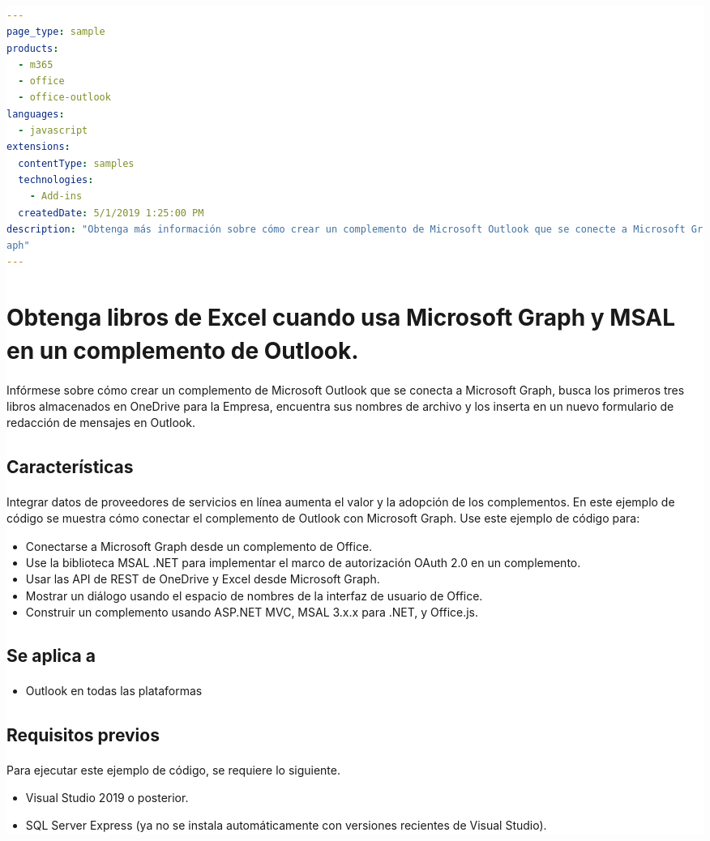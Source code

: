 ```yaml
---
page_type: sample
products:
  - m365
  - office
  - office-outlook
languages:
  - javascript
extensions:
  contentType: samples
  technologies:
    - Add-ins
  createdDate: 5/1/2019 1:25:00 PM
description: "Obtenga más información sobre cómo crear un complemento de Microsoft Outlook que se conecte a Microsoft Graph"
---
```


# Obtenga libros de Excel cuando usa Microsoft Graph y MSAL en un complemento de Outlook. 

Infórmese sobre cómo crear un complemento de Microsoft Outlook que se conecta a Microsoft Graph, busca los primeros tres libros almacenados en OneDrive para la Empresa, encuentra sus nombres de archivo y los inserta en un nuevo formulario de redacción de mensajes en Outlook.

## Características

Integrar datos de proveedores de servicios en línea aumenta el valor y la adopción de los complementos. En este ejemplo de código se muestra cómo conectar el complemento de Outlook con Microsoft Graph. Use este ejemplo de código para:

* Conectarse a Microsoft Graph desde un complemento de Office.
* Use la biblioteca MSAL .NET para implementar el marco de autorización OAuth 2.0 en un complemento.
* Usar las API de REST de OneDrive y Excel desde Microsoft Graph.
* Mostrar un diálogo usando el espacio de nombres de la interfaz de usuario de Office.
* Construir un complemento usando ASP.NET MVC, MSAL 3.x.x para .NET, y Office.js. 

## Se aplica a

-  Outlook en todas las plataformas

## Requisitos previos

Para ejecutar este ejemplo de código, se requiere lo siguiente.

* Visual Studio 2019 o posterior.

* SQL Server Express (ya no se instala automáticamente con versiones recientes de Visual Studio).
